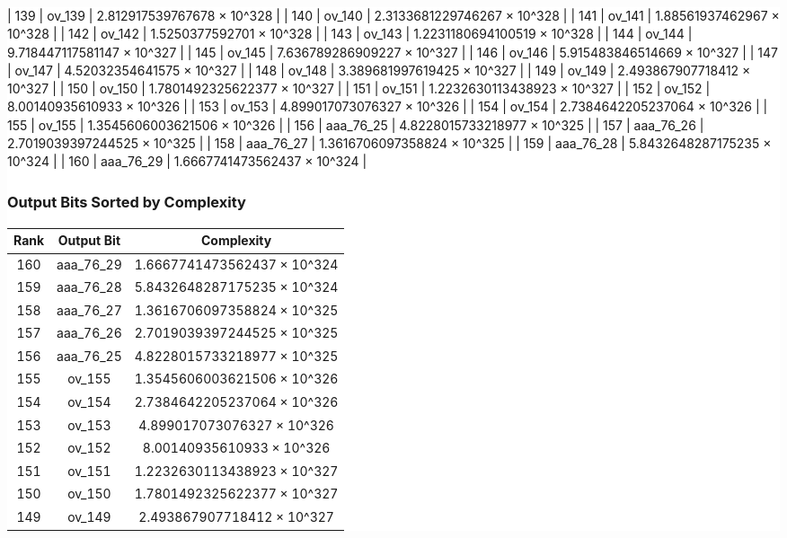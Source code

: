 | 139 | ov_139 | 2.812917539767678 × 10^328 |
| 140 | ov_140 | 2.3133681229746267 × 10^328 |
| 141 | ov_141 | 1.88561937462967 × 10^328 |
| 142 | ov_142 | 1.5250377592701 × 10^328 |
| 143 | ov_143 | 1.2231180694100519 × 10^328 |
| 144 | ov_144 | 9.718447117581147 × 10^327 |
| 145 | ov_145 | 7.636789286909227 × 10^327 |
| 146 | ov_146 | 5.915483846514669 × 10^327 |
| 147 | ov_147 | 4.52032354641575 × 10^327 |
| 148 | ov_148 | 3.389681997619425 × 10^327 |
| 149 | ov_149 | 2.493867907718412 × 10^327 |
| 150 | ov_150 | 1.7801492325622377 × 10^327 |
| 151 | ov_151 | 1.2232630113438923 × 10^327 |
| 152 | ov_152 | 8.00140935610933 × 10^326 |
| 153 | ov_153 | 4.899017073076327 × 10^326 |
| 154 | ov_154 | 2.7384642205237064 × 10^326 |
| 155 | ov_155 | 1.3545606003621506 × 10^326 |
| 156 | aaa_76_25 | 4.8228015733218977 × 10^325 |
| 157 | aaa_76_26 | 2.7019039397244525 × 10^325 |
| 158 | aaa_76_27 | 1.3616706097358824 × 10^325 |
| 159 | aaa_76_28 | 5.8432648287175235 × 10^324 |
| 160 | aaa_76_29 | 1.6667741473562437 × 10^324 |

### Output Bits Sorted by Complexity

| Rank | Output Bit | Complexity |
|:----:|:----------:|:----------:|
| 160 | aaa_76_29 | 1.6667741473562437 × 10^324 |
| 159 | aaa_76_28 | 5.8432648287175235 × 10^324 |
| 158 | aaa_76_27 | 1.3616706097358824 × 10^325 |
| 157 | aaa_76_26 | 2.7019039397244525 × 10^325 |
| 156 | aaa_76_25 | 4.8228015733218977 × 10^325 |
| 155 | ov_155 | 1.3545606003621506 × 10^326 |
| 154 | ov_154 | 2.7384642205237064 × 10^326 |
| 153 | ov_153 | 4.899017073076327 × 10^326 |
| 152 | ov_152 | 8.00140935610933 × 10^326 |
| 151 | ov_151 | 1.2232630113438923 × 10^327 |
| 150 | ov_150 | 1.7801492325622377 × 10^327 |
| 149 | ov_149 | 2.493867907718412 × 10^327 |